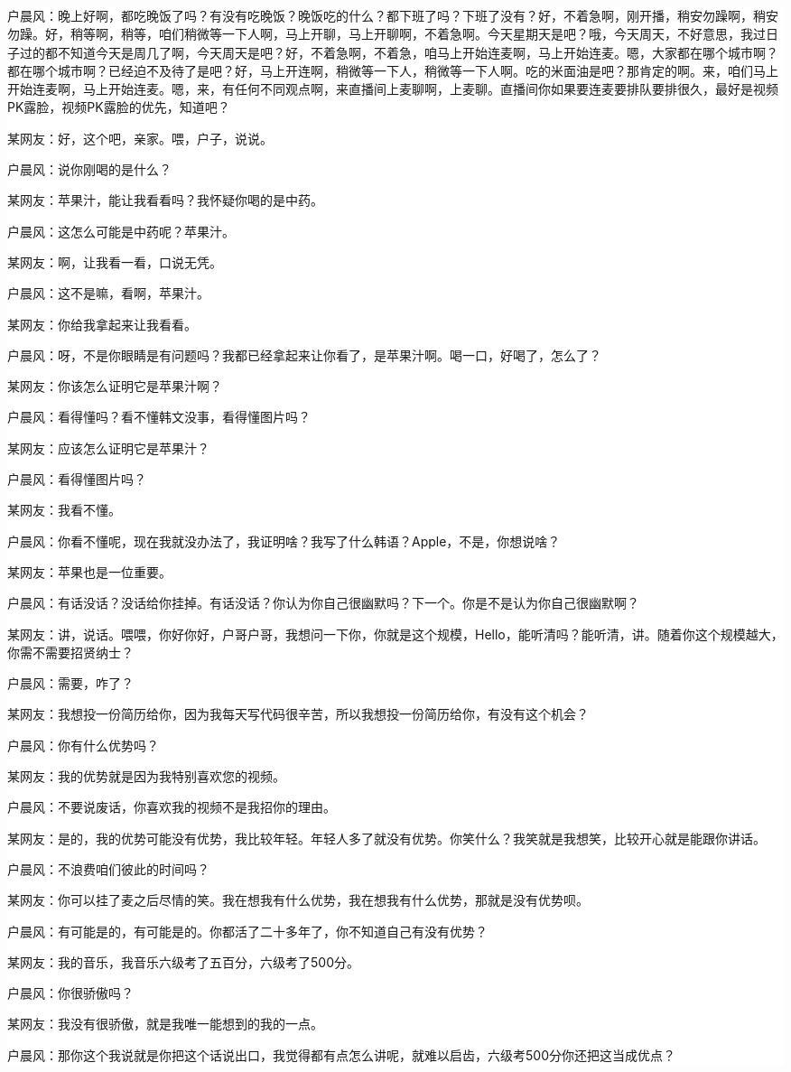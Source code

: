 户晨风：晚上好啊，都吃晚饭了吗？有没有吃晚饭？晚饭吃的什么？都下班了吗？下班了没有？好，不着急啊，刚开播，稍安勿躁啊，稍安勿躁。好，稍等啊，稍等，咱们稍微等一下人啊，马上开聊，马上开聊啊，不着急啊。今天星期天是吧？哦，今天周天，不好意思，我过日子过的都不知道今天是周几了啊，今天周天是吧？好，不着急啊，不着急，咱马上开始连麦啊，马上开始连麦。嗯，大家都在哪个城市啊？都在哪个城市啊？已经迫不及待了是吧？好，马上开连啊，稍微等一下人，稍微等一下人啊。吃的米面油是吧？那肯定的啊。来，咱们马上开始连麦啊，马上开始连麦。嗯，来，有任何不同观点啊，来直播间上麦聊啊，上麦聊。直播间你如果要连麦要排队要排很久，最好是视频PK露脸，视频PK露脸的优先，知道吧？

某网友：好，这个吧，亲家。喂，户子，说说。

户晨风：说你刚喝的是什么？

某网友：苹果汁，能让我看看吗？我怀疑你喝的是中药。

户晨风：这怎么可能是中药呢？苹果汁。

某网友：啊，让我看一看，口说无凭。

户晨风：这不是嘛，看啊，苹果汁。

某网友：你给我拿起来让我看看。

户晨风：呀，不是你眼睛是有问题吗？我都已经拿起来让你看了，是苹果汁啊。喝一口，好喝了，怎么了？

某网友：你该怎么证明它是苹果汁啊？

户晨风：看得懂吗？看不懂韩文没事，看得懂图片吗？

某网友：应该怎么证明它是苹果汁？

户晨风：看得懂图片吗？

某网友：我看不懂。

户晨风：你看不懂呢，现在我就没办法了，我证明啥？我写了什么韩语？Apple，不是，你想说啥？

某网友：苹果也是一位重要。

户晨风：有话没话？没话给你挂掉。有话没话？你认为你自己很幽默吗？下一个。你是不是认为你自己很幽默啊？

某网友：讲，说话。喂喂，你好你好，户哥户哥，我想问一下你，你就是这个规模，Hello，能听清吗？能听清，讲。随着你这个规模越大，你需不需要招贤纳士？

户晨风：需要，咋了？

某网友：我想投一份简历给你，因为我每天写代码很辛苦，所以我想投一份简历给你，有没有这个机会？

户晨风：你有什么优势吗？

某网友：我的优势就是因为我特别喜欢您的视频。

户晨风：不要说废话，你喜欢我的视频不是我招你的理由。

某网友：是的，我的优势可能没有优势，我比较年轻。年轻人多了就没有优势。你笑什么？我笑就是我想笑，比较开心就是能跟你讲话。

户晨风：不浪费咱们彼此的时间吗？

某网友：你可以挂了麦之后尽情的笑。我在想我有什么优势，我在想我有什么优势，那就是没有优势呗。

户晨风：有可能是的，有可能是的。你都活了二十多年了，你不知道自己有没有优势？

某网友：我的音乐，我音乐六级考了五百分，六级考了500分。

户晨风：你很骄傲吗？

某网友：我没有很骄傲，就是我唯一能想到的我的一点。

户晨风：那你这个我说就是你把这个话说出口，我觉得都有点怎么讲呢，就难以启齿，六级考500分你还把这当成优点？
